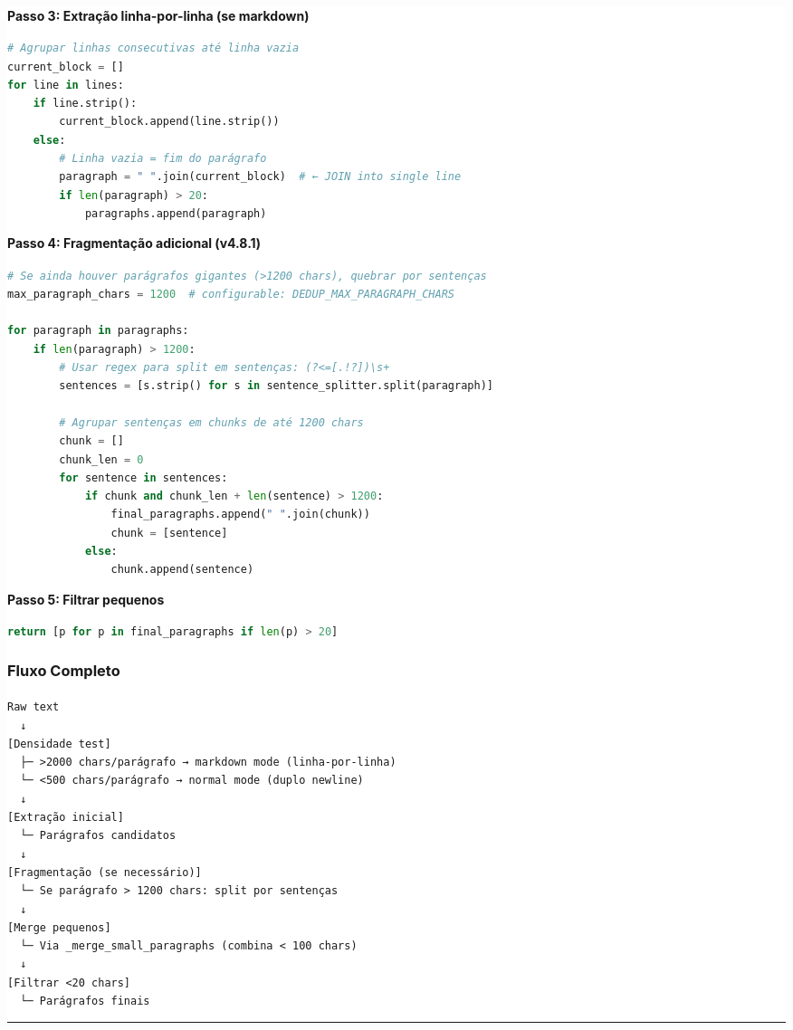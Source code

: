 **Passo 3: Extração linha-por-linha (se markdown)**
```python
# Agrupar linhas consecutivas até linha vazia
current_block = []
for line in lines:
    if line.strip():
        current_block.append(line.strip())
    else:
        # Linha vazia = fim do parágrafo
        paragraph = " ".join(current_block)  # ← JOIN into single line
        if len(paragraph) > 20:
            paragraphs.append(paragraph)
```

**Passo 4: Fragmentação adicional (v4.8.1)**
```python
# Se ainda houver parágrafos gigantes (>1200 chars), quebrar por sentenças
max_paragraph_chars = 1200  # configurable: DEDUP_MAX_PARAGRAPH_CHARS

for paragraph in paragraphs:
    if len(paragraph) > 1200:
        # Usar regex para split em sentenças: (?<=[.!?])\s+
        sentences = [s.strip() for s in sentence_splitter.split(paragraph)]
        
        # Agrupar sentenças em chunks de até 1200 chars
        chunk = []
        chunk_len = 0
        for sentence in sentences:
            if chunk and chunk_len + len(sentence) > 1200:
                final_paragraphs.append(" ".join(chunk))
                chunk = [sentence]
            else:
                chunk.append(sentence)
```

**Passo 5: Filtrar pequenos**
```python
return [p for p in final_paragraphs if len(p) > 20]
```

### Fluxo Completo

```
Raw text
  ↓
[Densidade test]
  ├─ >2000 chars/parágrafo → markdown mode (linha-por-linha)
  └─ <500 chars/parágrafo → normal mode (duplo newline)
  ↓
[Extração inicial]
  └─ Parágrafos candidatos
  ↓
[Fragmentação (se necessário)]
  └─ Se parágrafo > 1200 chars: split por sentenças
  ↓
[Merge pequenos]
  └─ Via _merge_small_paragraphs (combina < 100 chars)
  ↓
[Filtrar <20 chars]
  └─ Parágrafos finais
```

---
